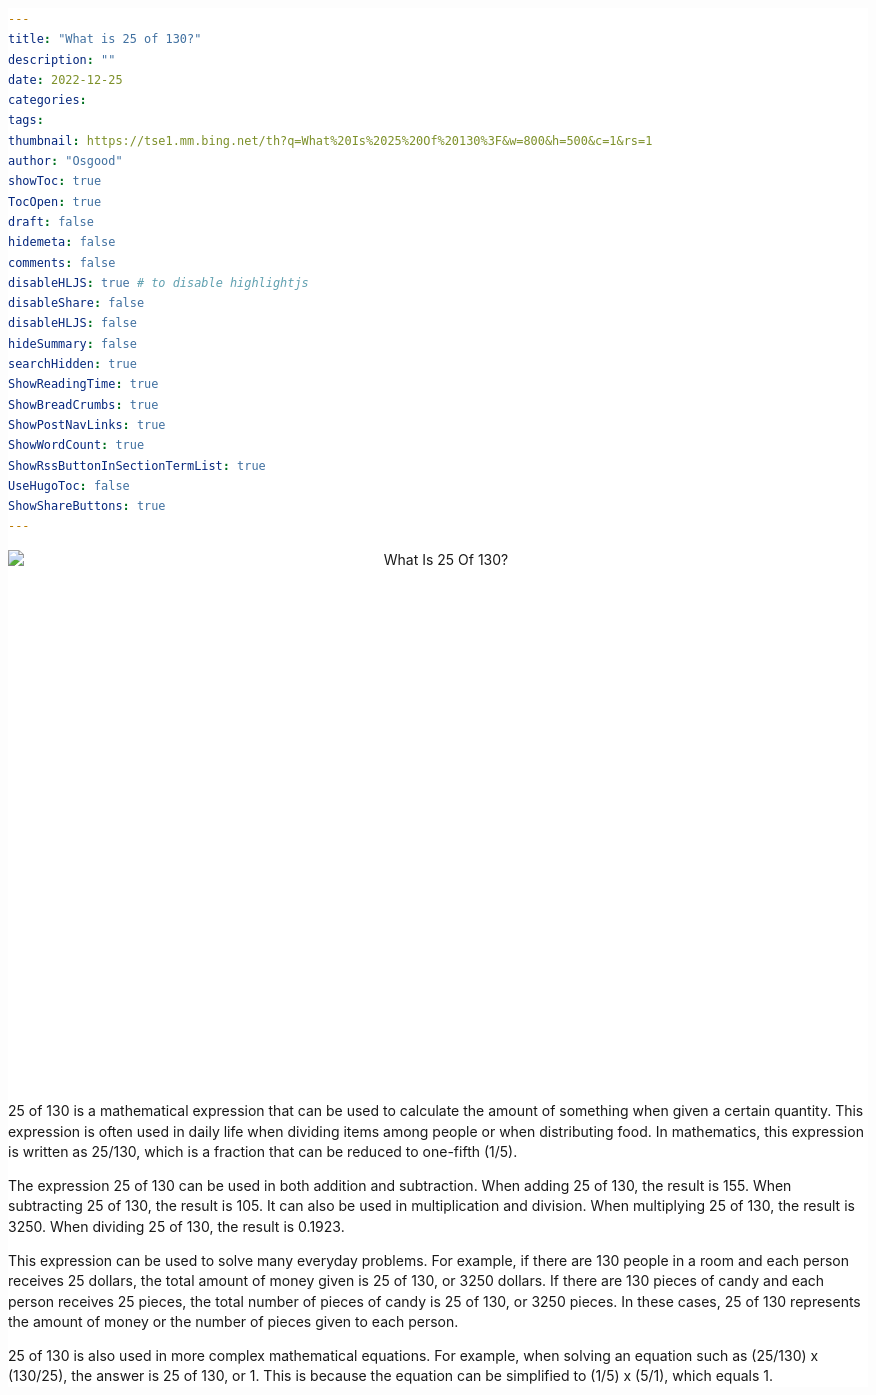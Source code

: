 ```yaml
---
title: "What is 25 of 130?"
description: ""
date: 2022-12-25
categories: 
tags: 
thumbnail: https://tse1.mm.bing.net/th?q=What%20Is%2025%20Of%20130%3F&w=800&h=500&c=1&rs=1
author: "Osgood"
showToc: true
TocOpen: true
draft: false
hidemeta: false
comments: false
disableHLJS: true # to disable highlightjs
disableShare: false
disableHLJS: false
hideSummary: false
searchHidden: true
ShowReadingTime: true
ShowBreadCrumbs: true
ShowPostNavLinks: true
ShowWordCount: true
ShowRssButtonInSectionTermList: true
UseHugoToc: false
ShowShareButtons: true
---
```


<center>
	<img src="https://tse1.mm.bing.net/th?q=What%20Is%2025%20Of%20130%3F&w=800&h=500&c=1&rs=1" alt="What Is 25 Of 130?" width="800" height="500" style="display: block; width: 100%; height: auto">
</center>

<p>25 of 130 is a mathematical expression that can be used to calculate the amount of something when given a certain quantity. This expression is often used in daily life when dividing items among people or when distributing food. In mathematics, this expression is written as 25/130, which is a fraction that can be reduced to one-fifth (1/5).</p>

<p>The expression 25 of 130 can be used in both addition and subtraction. When adding 25 of 130, the result is 155. When subtracting 25 of 130, the result is 105. It can also be used in multiplication and division. When multiplying 25 of 130, the result is 3250. When dividing 25 of 130, the result is 0.1923.</p>

<p>This expression can be used to solve many everyday problems. For example, if there are 130 people in a room and each person receives 25 dollars, the total amount of money given is 25 of 130, or 3250 dollars. If there are 130 pieces of candy and each person receives 25 pieces, the total number of pieces of candy is 25 of 130, or 3250 pieces. In these cases, 25 of 130 represents the amount of money or the number of pieces given to each person.</p>

<p>25 of 130 is also used in more complex mathematical equations. For example, when solving an equation such as (25/130) x (130/25), the answer is 25 of 130, or 1. This is because the equation can be simplified to (1/5) x (5/1), which equals 1.</p>

